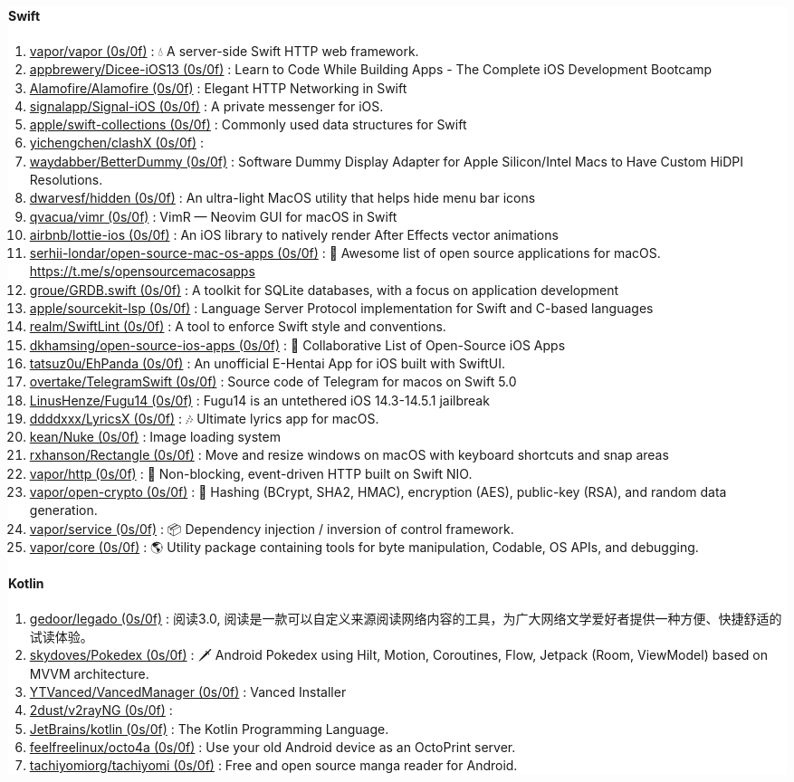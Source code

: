#### Swift
1. [vapor/vapor (0s/0f)](https://github.com/vapor/vapor) : 💧 A server-side Swift HTTP web framework.
2. [appbrewery/Dicee-iOS13 (0s/0f)](https://github.com/appbrewery/Dicee-iOS13) : Learn to Code While Building Apps - The Complete iOS Development Bootcamp
3. [Alamofire/Alamofire (0s/0f)](https://github.com/Alamofire/Alamofire) : Elegant HTTP Networking in Swift
4. [signalapp/Signal-iOS (0s/0f)](https://github.com/signalapp/Signal-iOS) : A private messenger for iOS.
5. [apple/swift-collections (0s/0f)](https://github.com/apple/swift-collections) : Commonly used data structures for Swift
6. [yichengchen/clashX (0s/0f)](https://github.com/yichengchen/clashX) : 
7. [waydabber/BetterDummy (0s/0f)](https://github.com/waydabber/BetterDummy) : Software Dummy Display Adapter for Apple Silicon/Intel Macs to Have Custom HiDPI Resolutions.
8. [dwarvesf/hidden (0s/0f)](https://github.com/dwarvesf/hidden) : An ultra-light MacOS utility that helps hide menu bar icons
9. [qvacua/vimr (0s/0f)](https://github.com/qvacua/vimr) : VimR — Neovim GUI for macOS in Swift
10. [airbnb/lottie-ios (0s/0f)](https://github.com/airbnb/lottie-ios) : An iOS library to natively render After Effects vector animations
11. [serhii-londar/open-source-mac-os-apps (0s/0f)](https://github.com/serhii-londar/open-source-mac-os-apps) : 🚀 Awesome list of open source applications for macOS. https://t.me/s/opensourcemacosapps
12. [groue/GRDB.swift (0s/0f)](https://github.com/groue/GRDB.swift) : A toolkit for SQLite databases, with a focus on application development
13. [apple/sourcekit-lsp (0s/0f)](https://github.com/apple/sourcekit-lsp) : Language Server Protocol implementation for Swift and C-based languages
14. [realm/SwiftLint (0s/0f)](https://github.com/realm/SwiftLint) : A tool to enforce Swift style and conventions.
15. [dkhamsing/open-source-ios-apps (0s/0f)](https://github.com/dkhamsing/open-source-ios-apps) : 📱 Collaborative List of Open-Source iOS Apps
16. [tatsuz0u/EhPanda (0s/0f)](https://github.com/tatsuz0u/EhPanda) : An unofficial E-Hentai App for iOS built with SwiftUI.
17. [overtake/TelegramSwift (0s/0f)](https://github.com/overtake/TelegramSwift) : Source code of Telegram for macos on Swift 5.0
18. [LinusHenze/Fugu14 (0s/0f)](https://github.com/LinusHenze/Fugu14) : Fugu14 is an untethered iOS 14.3-14.5.1 jailbreak
19. [ddddxxx/LyricsX (0s/0f)](https://github.com/ddddxxx/LyricsX) : 🎶 Ultimate lyrics app for macOS.
20. [kean/Nuke (0s/0f)](https://github.com/kean/Nuke) : Image loading system
21. [rxhanson/Rectangle (0s/0f)](https://github.com/rxhanson/Rectangle) : Move and resize windows on macOS with keyboard shortcuts and snap areas
22. [vapor/http (0s/0f)](https://github.com/vapor/http) : 🚀 Non-blocking, event-driven HTTP built on Swift NIO.
23. [vapor/open-crypto (0s/0f)](https://github.com/vapor/open-crypto) : 🔑 Hashing (BCrypt, SHA2, HMAC), encryption (AES), public-key (RSA), and random data generation.
24. [vapor/service (0s/0f)](https://github.com/vapor/service) : 📦 Dependency injection / inversion of control framework.
25. [vapor/core (0s/0f)](https://github.com/vapor/core) : 🌎 Utility package containing tools for byte manipulation, Codable, OS APIs, and debugging.

#### Kotlin
1. [gedoor/legado (0s/0f)](https://github.com/gedoor/legado) : 阅读3.0, 阅读是一款可以自定义来源阅读网络内容的工具，为广大网络文学爱好者提供一种方便、快捷舒适的试读体验。
2. [skydoves/Pokedex (0s/0f)](https://github.com/skydoves/Pokedex) : 🗡️ Android Pokedex using Hilt, Motion, Coroutines, Flow, Jetpack (Room, ViewModel) based on MVVM architecture.
3. [YTVanced/VancedManager (0s/0f)](https://github.com/YTVanced/VancedManager) : Vanced Installer
4. [2dust/v2rayNG (0s/0f)](https://github.com/2dust/v2rayNG) : 
5. [JetBrains/kotlin (0s/0f)](https://github.com/JetBrains/kotlin) : The Kotlin Programming Language.
6. [feelfreelinux/octo4a (0s/0f)](https://github.com/feelfreelinux/octo4a) : Use your old Android device as an OctoPrint server.
7. [tachiyomiorg/tachiyomi (0s/0f)](https://github.com/tachiyomiorg/tachiyomi) : Free and open source manga reader for Android.